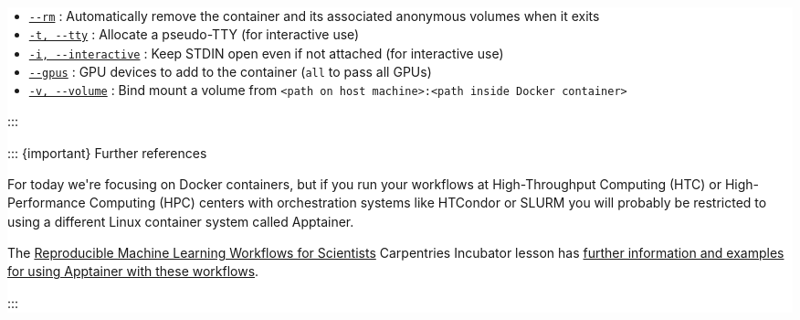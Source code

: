 * [`--rm`](https://docs.docker.com/reference/cli/docker/container/run/#rm) : Automatically remove the container and its associated anonymous volumes when it exits
* [`-t, --tty`](https://docs.docker.com/reference/cli/docker/container/run/#tty) : Allocate a pseudo-TTY (for interactive use)
* [`-i, --interactive`](https://docs.docker.com/reference/cli/docker/container/run/#interactive) : Keep STDIN open even if not attached (for interactive use)
* [`--gpus`](https://docs.docker.com/reference/cli/docker/container/run/#gpus) : GPU devices to add to the container (`all` to pass all GPUs)
* [`-v, --volume`](https://docs.docker.com/reference/cli/docker/container/run/#volume) : Bind mount a volume from `<path on host machine>:<path inside Docker container>`

:::

::: {important} Further references

For today we're focusing on Docker containers, but if you run your workflows at High-Throughput Computing (HTC) or High-Performance Computing (HPC) centers with orchestration systems like HTCondor or SLURM you will probably be restricted to using a different Linux container system called Apptainer.

The [Reproducible Machine Learning Workflows for Scientists](https://carpentries-incubator.github.io/reproducible-ml-workflows/) Carpentries Incubator lesson has [further information and examples for using Apptainer with these workflows](https://carpentries-incubator.github.io/reproducible-ml-workflows/pixi_deployment.html).

:::
